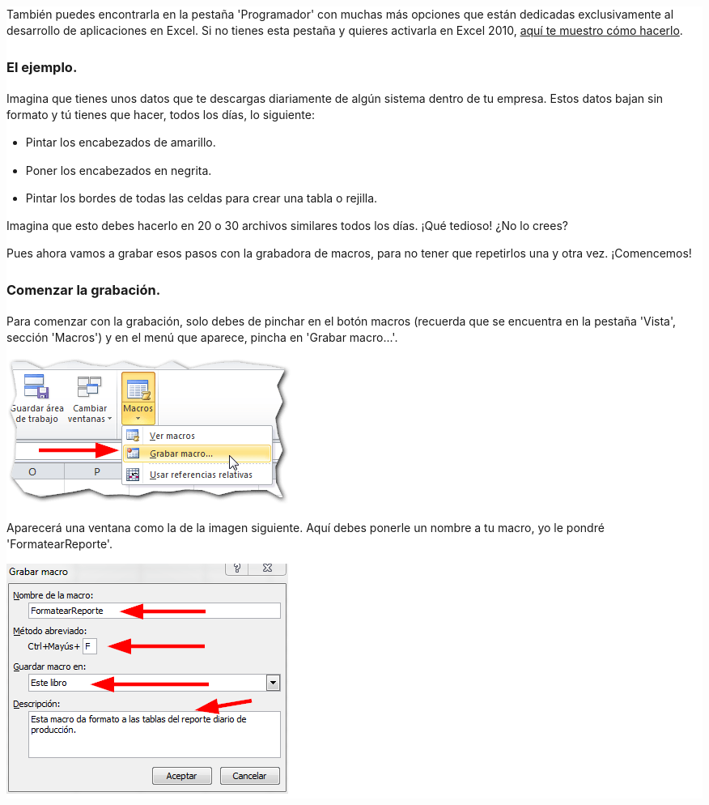 También puedes encontrarla en la pestaña 'Programador' con muchas más opciones que están dedicadas exclusivamente al desarrollo de aplicaciones en Excel. Si no tienes esta pestaña y quieres activarla en Excel 2010, [aquí te muestro cómo hacerlo](http://raymundoycaza.com/ficha-programador/).

### El ejemplo.

Imagina que tienes unos datos que te descargas diariamente de algún sistema dentro de tu empresa. Estos datos bajan sin formato y tú tienes que hacer, todos los días, lo siguiente:

- Pintar los encabezados de amarillo.

- Poner los encabezados en negrita.

- Pintar los bordes de todas las celdas para crear una tabla o rejilla.

Imagina que esto debes hacerlo en 20 o 30 archivos similares todos los días. ¡Qué tedioso! ¿No lo crees?

Pues ahora vamos a grabar esos pasos con la grabadora de macros, para no tener que repetirlos una y otra vez. ¡Comencemos!

### Comenzar la grabación.

Para comenzar con la grabación, solo debes de pinchar en el botón macros (recuerda que se encuentra en la pestaña 'Vista', sección 'Macros') y en el menú que aparece, pincha en 'Grabar macro...'.

[![Cómo grabar macros](/src/assets/images/2023/como-grabar-macros-000349.png)](http://raymundoycaza.com/wp-content/uploads/como-grabar-macros-000349.png)

Aparecerá una ventana como la de la imagen siguiente. Aquí debes ponerle un nombre a tu macro, yo le pondré 'FormatearReporte'.

[![Cómo grabar macros](/src/assets/images/2023/como-grabar-macros-000350.png)](http://raymundoycaza.com/wp-content/uploads/como-grabar-macros-000350.png)
